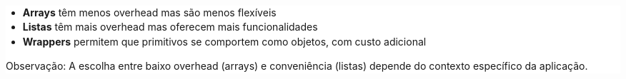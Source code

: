 - **Arrays** têm menos overhead mas são menos flexíveis
- **Listas** têm mais overhead mas oferecem mais funcionalidades
- **Wrappers** permitem que primitivos se comportem como objetos, com custo adicional

Observação: A escolha entre baixo overhead (arrays) e conveniência (listas) depende do contexto específico da aplicação.
